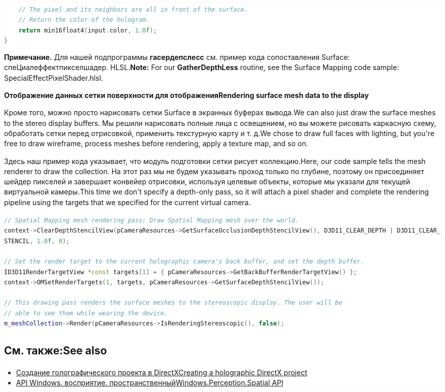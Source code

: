 ```cpp
    // The pixel and its neighbors are all in front of the surface.
    // Return the color of the hologram.
    return min16float4(input.color, 1.0f);
}
```

<span data-ttu-id="95d1a-264">**Примечание.** Для нашей подпрограммы **гасердепслесс** см. пример кода сопоставления Surface: спеЦиалеффектпикселшадер. HLSL.</span><span class="sxs-lookup"><span data-stu-id="95d1a-264">**Note:** For our **GatherDepthLess** routine, see the Surface Mapping code sample: SpecialEffectPixelShader.hlsl.</span></span>

<span data-ttu-id="95d1a-265">**Отображение данных сетки поверхности для отображения**</span><span class="sxs-lookup"><span data-stu-id="95d1a-265">**Rendering surface mesh data to the display**</span></span>

<span data-ttu-id="95d1a-266">Кроме того, можно просто нарисовать сетки Surface в экранных буферах вывода.</span><span class="sxs-lookup"><span data-stu-id="95d1a-266">We can also just draw the surface meshes to the stereo display buffers.</span></span> <span data-ttu-id="95d1a-267">Мы решили нарисовать полные лица с освещением, но вы можете рисовать каркасную схему, обработать сетки перед отрисовкой, применить текстурную карту и т. д.</span><span class="sxs-lookup"><span data-stu-id="95d1a-267">We chose to draw full faces with lighting, but you're free to draw wireframe, process meshes before rendering, apply a texture map, and so on.</span></span>

<span data-ttu-id="95d1a-268">Здесь наш пример кода указывает, что модуль подготовки сетки рисует коллекцию.</span><span class="sxs-lookup"><span data-stu-id="95d1a-268">Here, our code sample tells the mesh renderer to draw the collection.</span></span> <span data-ttu-id="95d1a-269">На этот раз мы не будем указывать проход только по глубине, поэтому он присоединяет шейдер пикселей и завершает конвейер отрисовки, используя целевые объекты, которые мы указали для текущей виртуальной камеры.</span><span class="sxs-lookup"><span data-stu-id="95d1a-269">This time we don't specify a depth-only pass, so it will attach a pixel shader and complete the rendering pipeline using the targets that we specified for the current virtual camera.</span></span>

```cpp
// Spatial Mapping mesh rendering pass: Draw Spatial Mapping mesh over the world.
context->ClearDepthStencilView(pCameraResources->GetSurfaceOcclusionDepthStencilView(), D3D11_CLEAR_DEPTH | D3D11_CLEAR_STENCIL, 1.0f, 0);

// Set the render target to the current holographic camera's back buffer, and set the depth buffer.
ID3D11RenderTargetView *const targets[1] = { pCameraResources->GetBackBufferRenderTargetView() };
context->OMSetRenderTargets(1, targets, pCameraResources->GetSurfaceDepthStencilView());

// This drawing pass renders the surface meshes to the stereoscopic display. The user will be
// able to see them while wearing the device.
m_meshCollection->Render(pCameraResources->IsRenderingStereoscopic(), false);
```

## <a name="see-also"></a><span data-ttu-id="95d1a-270">См. также:</span><span class="sxs-lookup"><span data-stu-id="95d1a-270">See also</span></span>
* [<span data-ttu-id="95d1a-271">Создание голографического проекта в DirectX</span><span class="sxs-lookup"><span data-stu-id="95d1a-271">Creating a holographic DirectX project</span></span>](creating-a-holographic-directx-project.md)
* [<span data-ttu-id="95d1a-272">API Windows. восприятие. пространственный</span><span class="sxs-lookup"><span data-stu-id="95d1a-272">Windows.Perception.Spatial API</span></span>](https://msdn.microsoft.com/library/windows/apps/windows.perception.spatial.aspx)
